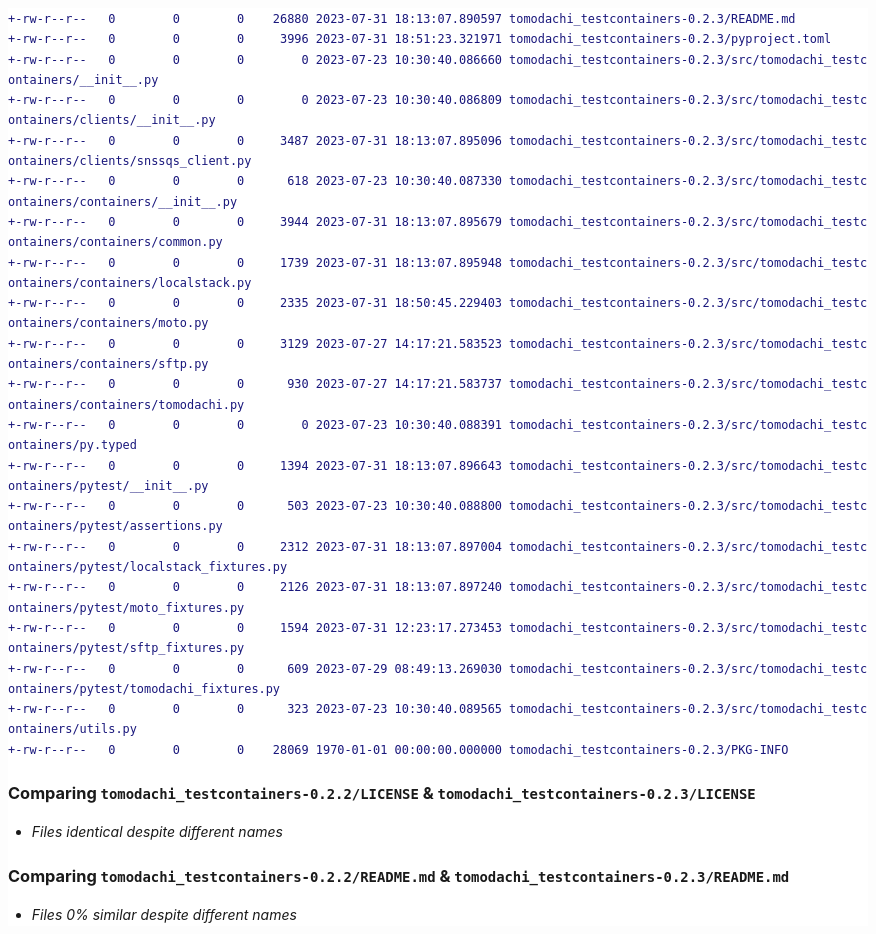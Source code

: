```diff
+-rw-r--r--   0        0        0    26880 2023-07-31 18:13:07.890597 tomodachi_testcontainers-0.2.3/README.md
+-rw-r--r--   0        0        0     3996 2023-07-31 18:51:23.321971 tomodachi_testcontainers-0.2.3/pyproject.toml
+-rw-r--r--   0        0        0        0 2023-07-23 10:30:40.086660 tomodachi_testcontainers-0.2.3/src/tomodachi_testcontainers/__init__.py
+-rw-r--r--   0        0        0        0 2023-07-23 10:30:40.086809 tomodachi_testcontainers-0.2.3/src/tomodachi_testcontainers/clients/__init__.py
+-rw-r--r--   0        0        0     3487 2023-07-31 18:13:07.895096 tomodachi_testcontainers-0.2.3/src/tomodachi_testcontainers/clients/snssqs_client.py
+-rw-r--r--   0        0        0      618 2023-07-23 10:30:40.087330 tomodachi_testcontainers-0.2.3/src/tomodachi_testcontainers/containers/__init__.py
+-rw-r--r--   0        0        0     3944 2023-07-31 18:13:07.895679 tomodachi_testcontainers-0.2.3/src/tomodachi_testcontainers/containers/common.py
+-rw-r--r--   0        0        0     1739 2023-07-31 18:13:07.895948 tomodachi_testcontainers-0.2.3/src/tomodachi_testcontainers/containers/localstack.py
+-rw-r--r--   0        0        0     2335 2023-07-31 18:50:45.229403 tomodachi_testcontainers-0.2.3/src/tomodachi_testcontainers/containers/moto.py
+-rw-r--r--   0        0        0     3129 2023-07-27 14:17:21.583523 tomodachi_testcontainers-0.2.3/src/tomodachi_testcontainers/containers/sftp.py
+-rw-r--r--   0        0        0      930 2023-07-27 14:17:21.583737 tomodachi_testcontainers-0.2.3/src/tomodachi_testcontainers/containers/tomodachi.py
+-rw-r--r--   0        0        0        0 2023-07-23 10:30:40.088391 tomodachi_testcontainers-0.2.3/src/tomodachi_testcontainers/py.typed
+-rw-r--r--   0        0        0     1394 2023-07-31 18:13:07.896643 tomodachi_testcontainers-0.2.3/src/tomodachi_testcontainers/pytest/__init__.py
+-rw-r--r--   0        0        0      503 2023-07-23 10:30:40.088800 tomodachi_testcontainers-0.2.3/src/tomodachi_testcontainers/pytest/assertions.py
+-rw-r--r--   0        0        0     2312 2023-07-31 18:13:07.897004 tomodachi_testcontainers-0.2.3/src/tomodachi_testcontainers/pytest/localstack_fixtures.py
+-rw-r--r--   0        0        0     2126 2023-07-31 18:13:07.897240 tomodachi_testcontainers-0.2.3/src/tomodachi_testcontainers/pytest/moto_fixtures.py
+-rw-r--r--   0        0        0     1594 2023-07-31 12:23:17.273453 tomodachi_testcontainers-0.2.3/src/tomodachi_testcontainers/pytest/sftp_fixtures.py
+-rw-r--r--   0        0        0      609 2023-07-29 08:49:13.269030 tomodachi_testcontainers-0.2.3/src/tomodachi_testcontainers/pytest/tomodachi_fixtures.py
+-rw-r--r--   0        0        0      323 2023-07-23 10:30:40.089565 tomodachi_testcontainers-0.2.3/src/tomodachi_testcontainers/utils.py
+-rw-r--r--   0        0        0    28069 1970-01-01 00:00:00.000000 tomodachi_testcontainers-0.2.3/PKG-INFO
```

### Comparing `tomodachi_testcontainers-0.2.2/LICENSE` & `tomodachi_testcontainers-0.2.3/LICENSE`

 * *Files identical despite different names*

### Comparing `tomodachi_testcontainers-0.2.2/README.md` & `tomodachi_testcontainers-0.2.3/README.md`

 * *Files 0% similar despite different names*
